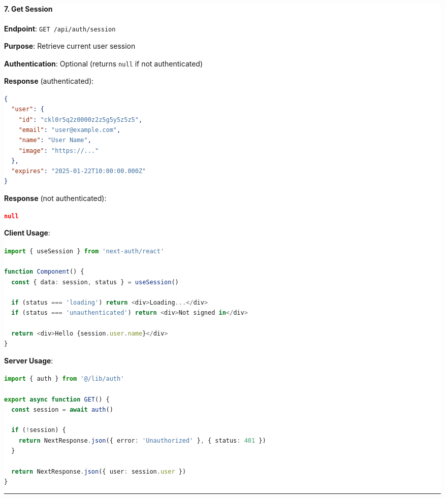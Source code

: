 
#### 7. Get Session

**Endpoint**: `GET /api/auth/session`

**Purpose**: Retrieve current user session

**Authentication**: Optional (returns `null` if not authenticated)

**Response** (authenticated):
```json
{
  "user": {
    "id": "ckl0r5q2z0000z2z5g5y5z5z5",
    "email": "user@example.com",
    "name": "User Name",
    "image": "https://..."
  },
  "expires": "2025-01-22T10:00:00.000Z"
}
```

**Response** (not authenticated):
```json
null
```

**Client Usage**:
```typescript
import { useSession } from 'next-auth/react'

function Component() {
  const { data: session, status } = useSession()

  if (status === 'loading') return <div>Loading...</div>
  if (status === 'unauthenticated') return <div>Not signed in</div>

  return <div>Hello {session.user.name}</div>
}
```

**Server Usage**:
```typescript
import { auth } from '@/lib/auth'

export async function GET() {
  const session = await auth()

  if (!session) {
    return NextResponse.json({ error: 'Unauthorized' }, { status: 401 })
  }

  return NextResponse.json({ user: session.user })
}
```

---